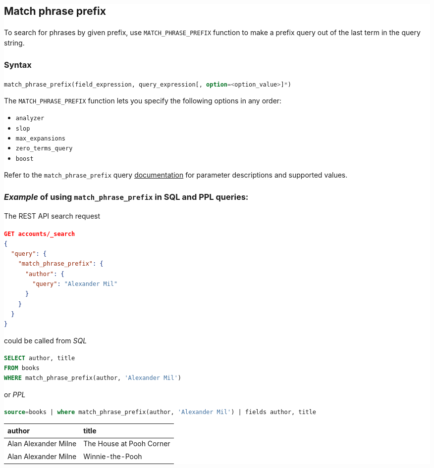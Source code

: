 ## Match phrase prefix

To search for phrases by given prefix, use `MATCH_PHRASE_PREFIX` function to make a prefix query out of the last term in the query string.

### Syntax

```sql
match_phrase_prefix(field_expression, query_expression[, option=<option_value>]*)
```

The `MATCH_PHRASE_PREFIX` function lets you specify the following options in any order:

- `analyzer`
- `slop`
- `max_expansions`
- `zero_terms_query`
- `boost`

Refer to the `match_phrase_prefix` query [documentation]({{site.url}}{{site.baseurl}}/query-dsl/full-text/match-phrase-prefix/) for parameter descriptions and supported values.

### *Example* of using `match_phrase_prefix` in SQL and PPL queries:

The REST API search request
```json
GET accounts/_search
{
  "query": {
    "match_phrase_prefix": {
      "author": {
        "query": "Alexander Mil"
      }
    }
  }
}
```
could be called from *SQL*
```sql
SELECT author, title
FROM books
WHERE match_phrase_prefix(author, 'Alexander Mil')
```
or *PPL*
```sql
source=books | where match_phrase_prefix(author, 'Alexander Mil') | fields author, title
```

| author | title
:--- | :---
Alan Alexander Milne | The House at Pooh Corner
Alan Alexander Milne | Winnie-the-Pooh
